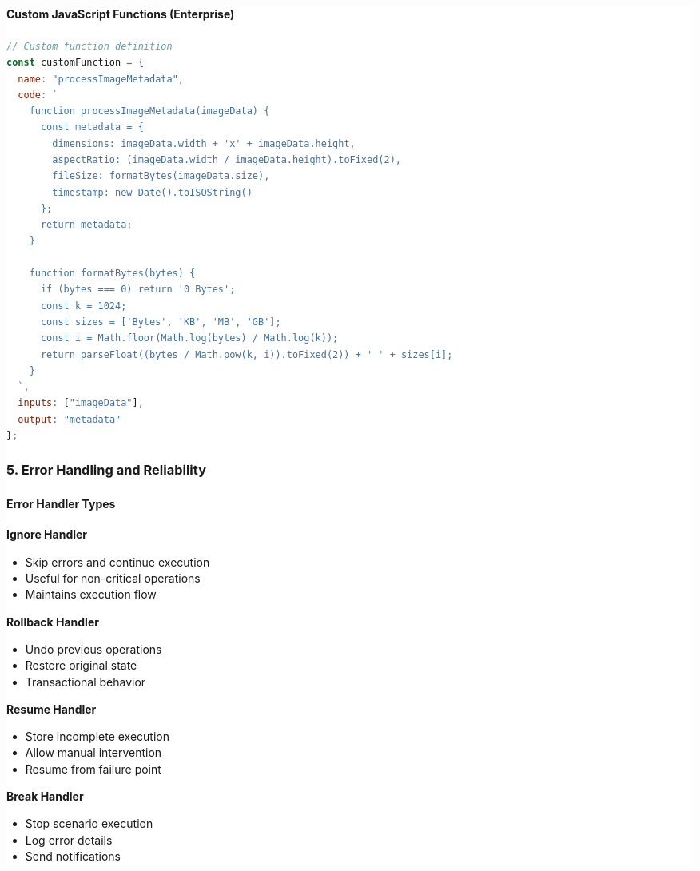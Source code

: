 #### Custom JavaScript Functions (Enterprise)
```javascript
// Custom function definition
const customFunction = {
  name: "processImageMetadata",
  code: `
    function processImageMetadata(imageData) {
      const metadata = {
        dimensions: imageData.width + 'x' + imageData.height,
        aspectRatio: (imageData.width / imageData.height).toFixed(2),
        fileSize: formatBytes(imageData.size),
        timestamp: new Date().toISOString()
      };
      return metadata;
    }
    
    function formatBytes(bytes) {
      if (bytes === 0) return '0 Bytes';
      const k = 1024;
      const sizes = ['Bytes', 'KB', 'MB', 'GB'];
      const i = Math.floor(Math.log(bytes) / Math.log(k));
      return parseFloat((bytes / Math.pow(k, i)).toFixed(2)) + ' ' + sizes[i];
    }
  `,
  inputs: ["imageData"],
  output: "metadata"
};
```

### 5. Error Handling and Reliability

#### Error Handler Types

**Ignore Handler**
- Skip errors and continue execution
- Useful for non-critical operations
- Maintains execution flow

**Rollback Handler**  
- Undo previous operations
- Restore original state
- Transactional behavior

**Resume Handler**
- Store incomplete execution
- Allow manual intervention
- Resume from failure point

**Break Handler**
- Stop scenario execution
- Log error details
- Send notifications
